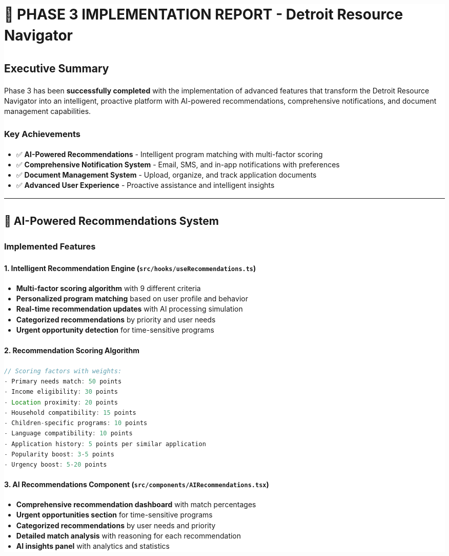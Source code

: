 # 🚀 **PHASE 3 IMPLEMENTATION REPORT - Detroit Resource Navigator**

## **Executive Summary**

Phase 3 has been **successfully completed** with the implementation of advanced features that transform the Detroit Resource Navigator into an intelligent, proactive platform with AI-powered recommendations, comprehensive notifications, and document management capabilities.

### **Key Achievements**
- ✅ **AI-Powered Recommendations** - Intelligent program matching with multi-factor scoring
- ✅ **Comprehensive Notification System** - Email, SMS, and in-app notifications with preferences
- ✅ **Document Management System** - Upload, organize, and track application documents
- ✅ **Advanced User Experience** - Proactive assistance and intelligent insights

---

## **🧠 AI-Powered Recommendations System**

### **Implemented Features**

#### **1. Intelligent Recommendation Engine (`src/hooks/useRecommendations.ts`)**
- **Multi-factor scoring algorithm** with 9 different criteria
- **Personalized program matching** based on user profile and behavior
- **Real-time recommendation updates** with AI processing simulation
- **Categorized recommendations** by priority and user needs
- **Urgent opportunity detection** for time-sensitive programs

#### **2. Recommendation Scoring Algorithm**
```typescript
// Scoring factors with weights:
- Primary needs match: 50 points
- Income eligibility: 30 points  
- Location proximity: 20 points
- Household compatibility: 15 points
- Children-specific programs: 10 points
- Language compatibility: 10 points
- Application history: 5 points per similar application
- Popularity boost: 3-5 points
- Urgency boost: 5-20 points
```

#### **3. AI Recommendations Component (`src/components/AIRecommendations.tsx`)**
- **Comprehensive recommendation dashboard** with match percentages
- **Urgent opportunities section** for time-sensitive programs
- **Categorized recommendations** by user needs and priority
- **Detailed match analysis** with reasoning for each recommendation
- **AI insights panel** with analytics and statistics
